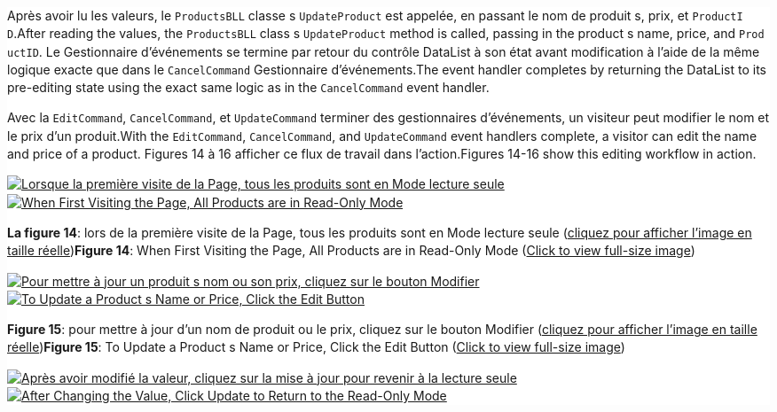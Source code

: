 
<span data-ttu-id="09e6a-295">Après avoir lu les valeurs, le `ProductsBLL` classe s `UpdateProduct` est appelée, en passant le nom de produit s, prix, et `ProductID`.</span><span class="sxs-lookup"><span data-stu-id="09e6a-295">After reading the values, the `ProductsBLL` class s `UpdateProduct` method is called, passing in the product s name, price, and `ProductID`.</span></span> <span data-ttu-id="09e6a-296">Le Gestionnaire d’événements se termine par retour du contrôle DataList à son état avant modification à l’aide de la même logique exacte que dans le `CancelCommand` Gestionnaire d’événements.</span><span class="sxs-lookup"><span data-stu-id="09e6a-296">The event handler completes by returning the DataList to its pre-editing state using the exact same logic as in the `CancelCommand` event handler.</span></span>

<span data-ttu-id="09e6a-297">Avec la `EditCommand`, `CancelCommand`, et `UpdateCommand` terminer des gestionnaires d’événements, un visiteur peut modifier le nom et le prix d’un produit.</span><span class="sxs-lookup"><span data-stu-id="09e6a-297">With the `EditCommand`, `CancelCommand`, and `UpdateCommand` event handlers complete, a visitor can edit the name and price of a product.</span></span> <span data-ttu-id="09e6a-298">Figures 14 à 16 afficher ce flux de travail dans l’action.</span><span class="sxs-lookup"><span data-stu-id="09e6a-298">Figures 14-16 show this editing workflow in action.</span></span>


<span data-ttu-id="09e6a-299">[![Lorsque la première visite de la Page, tous les produits sont en Mode lecture seule](an-overview-of-editing-and-deleting-data-in-the-datalist-vb/_static/image35.png)](an-overview-of-editing-and-deleting-data-in-the-datalist-vb/_static/image34.png)</span><span class="sxs-lookup"><span data-stu-id="09e6a-299">[![When First Visiting the Page, All Products are in Read-Only Mode](an-overview-of-editing-and-deleting-data-in-the-datalist-vb/_static/image35.png)](an-overview-of-editing-and-deleting-data-in-the-datalist-vb/_static/image34.png)</span></span>

<span data-ttu-id="09e6a-300">**La figure 14**: lors de la première visite de la Page, tous les produits sont en Mode lecture seule ([cliquez pour afficher l’image en taille réelle](an-overview-of-editing-and-deleting-data-in-the-datalist-vb/_static/image36.png))</span><span class="sxs-lookup"><span data-stu-id="09e6a-300">**Figure 14**: When First Visiting the Page, All Products are in Read-Only Mode ([Click to view full-size image](an-overview-of-editing-and-deleting-data-in-the-datalist-vb/_static/image36.png))</span></span>


<span data-ttu-id="09e6a-301">[![Pour mettre à jour un produit s nom ou son prix, cliquez sur le bouton Modifier](an-overview-of-editing-and-deleting-data-in-the-datalist-vb/_static/image38.png)](an-overview-of-editing-and-deleting-data-in-the-datalist-vb/_static/image37.png)</span><span class="sxs-lookup"><span data-stu-id="09e6a-301">[![To Update a Product s Name or Price, Click the Edit Button](an-overview-of-editing-and-deleting-data-in-the-datalist-vb/_static/image38.png)](an-overview-of-editing-and-deleting-data-in-the-datalist-vb/_static/image37.png)</span></span>

<span data-ttu-id="09e6a-302">**Figure 15**: pour mettre à jour d’un nom de produit ou le prix, cliquez sur le bouton Modifier ([cliquez pour afficher l’image en taille réelle](an-overview-of-editing-and-deleting-data-in-the-datalist-vb/_static/image39.png))</span><span class="sxs-lookup"><span data-stu-id="09e6a-302">**Figure 15**: To Update a Product s Name or Price, Click the Edit Button ([Click to view full-size image](an-overview-of-editing-and-deleting-data-in-the-datalist-vb/_static/image39.png))</span></span>


<span data-ttu-id="09e6a-303">[![Après avoir modifié la valeur, cliquez sur la mise à jour pour revenir à la lecture seule](an-overview-of-editing-and-deleting-data-in-the-datalist-vb/_static/image41.png)](an-overview-of-editing-and-deleting-data-in-the-datalist-vb/_static/image40.png)</span><span class="sxs-lookup"><span data-stu-id="09e6a-303">[![After Changing the Value, Click Update to Return to the Read-Only Mode](an-overview-of-editing-and-deleting-data-in-the-datalist-vb/_static/image41.png)](an-overview-of-editing-and-deleting-data-in-the-datalist-vb/_static/image40.png)</span></span>
